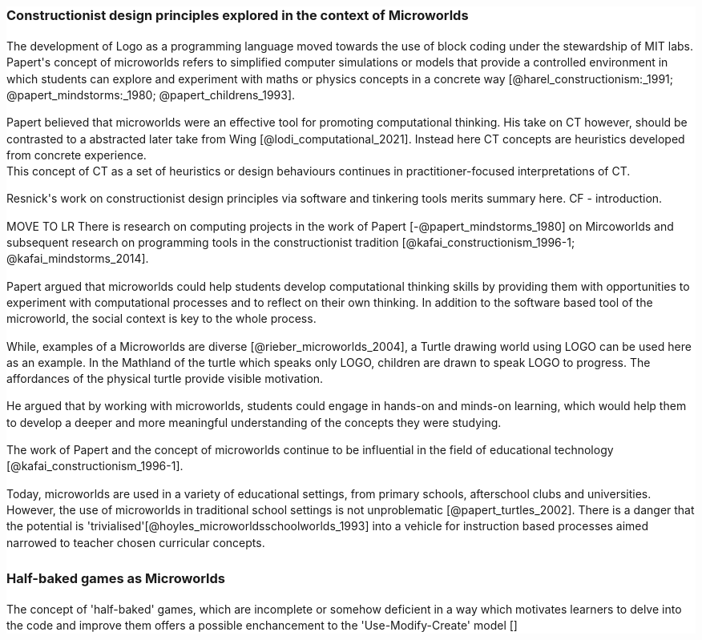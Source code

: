 

### Constructionist design principles explored in the context of Microworlds





The development of Logo as a programming language moved towards the use of block coding under the stewardship of MIT labs.
Papert's concept of microworlds refers to simplified computer simulations or models that provide a controlled environment in which students can explore and experiment with maths or physics concepts in a concrete  way [@harel_constructionism:_1991; @papert_mindstorms:_1980; @papert_childrens_1993].

Papert believed that microworlds were an effective tool for promoting computational thinking. His take on CT however, should be contrasted to a abstracted later take from Wing [@lodi_computational_2021]. Instead here CT concepts are heuristics developed from concrete experience.  
This concept of CT as a set of heuristics or design behaviours continues in practitioner-focused interpretations of CT.


Resnick's work on constructionist design principles via software and tinkering tools merits summary here. CF - introduction.

MOVE TO LR
There is  research on computing projects in the work of Papert [-@papert_mindstorms_1980] on Mircoworlds and subsequent research on programming tools in the constructionist tradition  [@kafai_constructionism_1996-1; @kafai_mindstorms_2014].


Papert argued that microworlds could help students develop computational thinking skills by providing them with opportunities to experiment with computational processes and to reflect on their own thinking. In addition to the software based tool of the microworld, the social context is key to the whole process.

While, examples of a Microworlds are diverse [@rieber_microworlds_2004], a Turtle drawing world using  LOGO can be used here as an example. In the Mathland of the turtle which speaks only LOGO, children are drawn to speak LOGO to progress. The affordances of the physical turtle provide visible motivation.


He argued that by working with microworlds, students could engage in hands-on and minds-on learning, which would help them to develop a deeper and more meaningful understanding of the concepts they were studying.

The work of Papert and the concept of microworlds continue to be influential in the field of educational technology [@kafai_constructionism_1996-1].

Today, microworlds are used in a variety of educational settings, from primary schools, afterschool clubs and universities. However, the use of microworlds in traditional school settings is not unproblematic [@papert_turtles_2002]. There is a danger that the potential is 'trivialised'[@hoyles_microworldsschoolworlds_1993] into a vehicle for instruction based processes aimed narrowed to teacher chosen curricular concepts.  


### Half-baked games as Microworlds

The concept of 'half-baked' games, which are incomplete or somehow deficient in a way which motivates learners to delve into the code and improve them offers a possible enchancement to the 'Use-Modify-Create' model []
